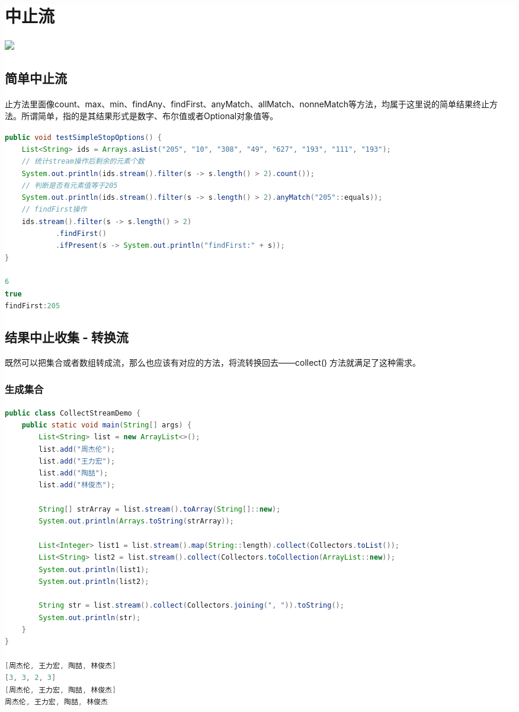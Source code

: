 # 中止流

![](https://gitee.com/wanglongxin666/pictures/raw/master/img/202406121022061.png)

## 简单中止流

止方法里面像count、max、min、findAny、findFirst、anyMatch、allMatch、nonneMatch等方法，均属于这里说的简单结果终止方法。所谓简单，指的是其结果形式是数字、布尔值或者Optional对象值等。

```Java
public void testSimpleStopOptions() {
    List<String> ids = Arrays.asList("205", "10", "308", "49", "627", "193", "111", "193");
    // 统计stream操作后剩余的元素个数
    System.out.println(ids.stream().filter(s -> s.length() > 2).count());
    // 判断是否有元素值等于205
    System.out.println(ids.stream().filter(s -> s.length() > 2).anyMatch("205"::equals));
    // findFirst操作
    ids.stream().filter(s -> s.length() > 2)
            .findFirst()
            .ifPresent(s -> System.out.println("findFirst:" + s));
}

6
true
findFirst:205
```

##  结果中止收集 - 转换流

既然可以把集合或者数组转成流，那么也应该有对应的方法，将流转换回去——collect() 方法就满足了这种需求。

### 生成集合

```Java
public class CollectStreamDemo {
    public static void main(String[] args) {
        List<String> list = new ArrayList<>();
        list.add("周杰伦");
        list.add("王力宏");
        list.add("陶喆");
        list.add("林俊杰");

        String[] strArray = list.stream().toArray(String[]::new);
        System.out.println(Arrays.toString(strArray));

        List<Integer> list1 = list.stream().map(String::length).collect(Collectors.toList());
        List<String> list2 = list.stream().collect(Collectors.toCollection(ArrayList::new));
        System.out.println(list1);
        System.out.println(list2);

        String str = list.stream().collect(Collectors.joining(", ")).toString();
        System.out.println(str);
    }
}

[周杰伦, 王力宏, 陶喆, 林俊杰]
[3, 3, 2, 3]
[周杰伦, 王力宏, 陶喆, 林俊杰]
周杰伦, 王力宏, 陶喆, 林俊杰
```
